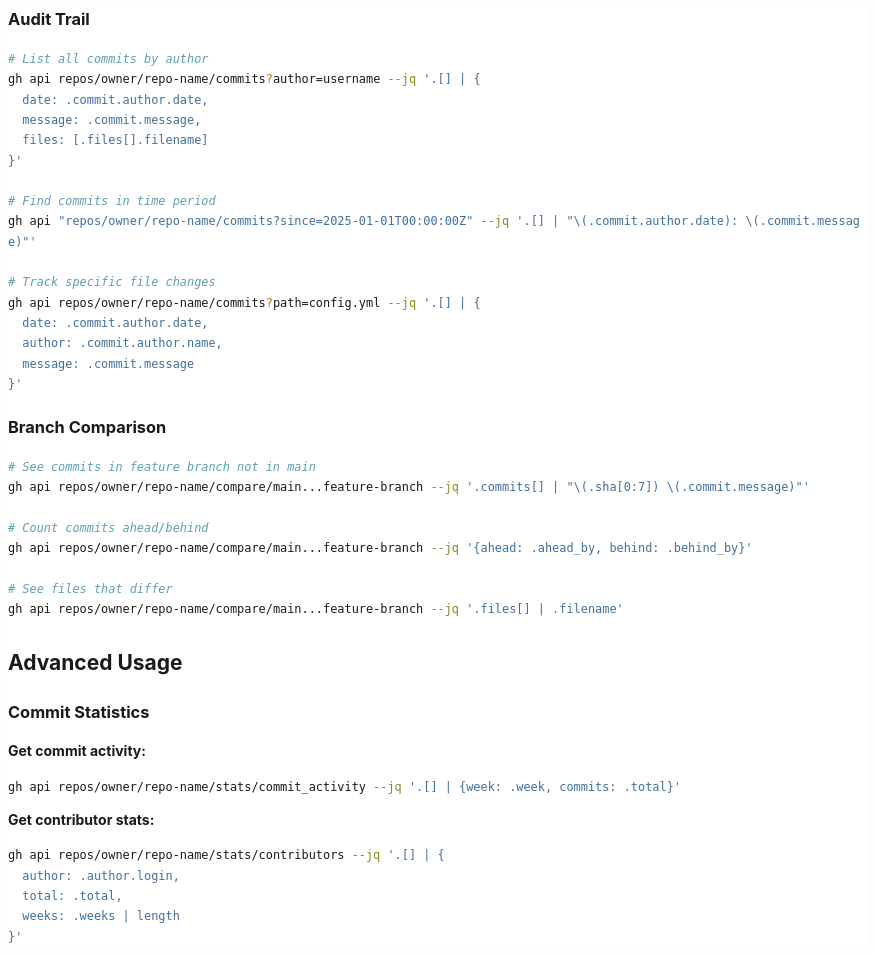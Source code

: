 ### Audit Trail

```bash
# List all commits by author
gh api repos/owner/repo-name/commits?author=username --jq '.[] | {
  date: .commit.author.date,
  message: .commit.message,
  files: [.files[].filename]
}'

# Find commits in time period
gh api "repos/owner/repo-name/commits?since=2025-01-01T00:00:00Z" --jq '.[] | "\(.commit.author.date): \(.commit.message)"'

# Track specific file changes
gh api repos/owner/repo-name/commits?path=config.yml --jq '.[] | {
  date: .commit.author.date,
  author: .commit.author.name,
  message: .commit.message
}'
```

### Branch Comparison

```bash
# See commits in feature branch not in main
gh api repos/owner/repo-name/compare/main...feature-branch --jq '.commits[] | "\(.sha[0:7]) \(.commit.message)"'

# Count commits ahead/behind
gh api repos/owner/repo-name/compare/main...feature-branch --jq '{ahead: .ahead_by, behind: .behind_by}'

# See files that differ
gh api repos/owner/repo-name/compare/main...feature-branch --jq '.files[] | .filename'
```

## Advanced Usage

### Commit Statistics

**Get commit activity:**
```bash
gh api repos/owner/repo-name/stats/commit_activity --jq '.[] | {week: .week, commits: .total}'
```

**Get contributor stats:**
```bash
gh api repos/owner/repo-name/stats/contributors --jq '.[] | {
  author: .author.login,
  total: .total,
  weeks: .weeks | length
}'
```
